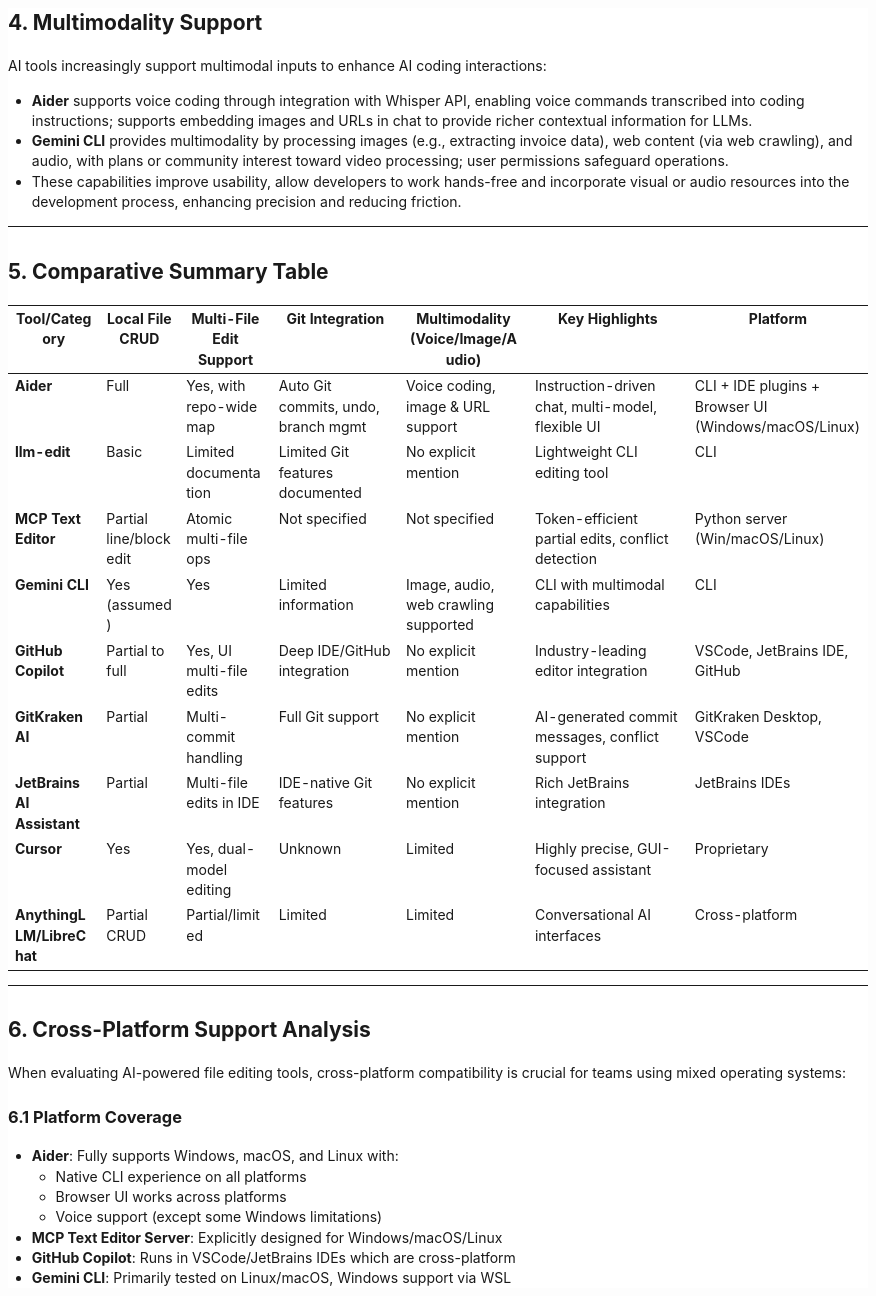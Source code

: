 
## 4. Multimodality Support

AI tools increasingly support multimodal inputs to enhance AI coding interactions:

- **Aider** supports voice coding through integration with Whisper API, enabling voice commands transcribed into coding instructions; supports embedding images and URLs in chat to provide richer contextual information for LLMs.
- **Gemini CLI** provides multimodality by processing images (e.g., extracting invoice data), web content (via web crawling), and audio, with plans or community interest toward video processing; user permissions safeguard operations.
- These capabilities improve usability, allow developers to work hands-free and incorporate visual or audio resources into the development process, enhancing precision and reducing friction.

---

## 5. Comparative Summary Table

| Tool/Category            | Local File CRUD | Multi-File Edit Support | Git Integration                        | Multimodality (Voice/Image/Audio) | Key Highlights                                      | Platform                       |
|-------------------------|----------------|-------------------------|--------------------------------------|----------------------------------|----------------------------------------------------|-------------------------------|
| **Aider**               | Full           | Yes, with repo-wide map | Auto Git commits, undo, branch mgmt  | Voice coding, image & URL support | Instruction-driven chat, multi-model, flexible UI  | CLI + IDE plugins + Browser UI (Windows/macOS/Linux) |
| **llm-edit**            | Basic          | Limited documentation   | Limited Git features documented      | No explicit mention               | Lightweight CLI editing tool                        | CLI                           |
| **MCP Text Editor**     | Partial line/block edit | Atomic multi-file ops   | Not specified                        | Not specified                    | Token-efficient partial edits, conflict detection  | Python server (Win/macOS/Linux)|
| **Gemini CLI**          | Yes (assumed)  | Yes                     | Limited information                  | Image, audio, web crawling supported | CLI with multimodal capabilities                    | CLI                           |
| **GitHub Copilot**      | Partial to full| Yes, UI multi-file edits| Deep IDE/GitHub integration          | No explicit mention               | Industry-leading editor integration                 | VSCode, JetBrains IDE, GitHub |
| **GitKraken AI**        | Partial        | Multi-commit handling   | Full Git support                     | No explicit mention               | AI-generated commit messages, conflict support     | GitKraken Desktop, VSCode      |
| **JetBrains AI Assistant**| Partial      | Multi-file edits in IDE | IDE-native Git features              | No explicit mention               | Rich JetBrains integration                          | JetBrains IDEs                |
| **Cursor**              | Yes            | Yes, dual-model editing | Unknown                            | Limited                         | Highly precise, GUI-focused assistant               | Proprietary                   |
| **AnythingLLM/LibreChat**| Partial CRUD   | Partial/limited         | Limited                            | Limited                         | Conversational AI interfaces                         | Cross-platform                |

---

## 6. Cross-Platform Support Analysis

When evaluating AI-powered file editing tools, cross-platform compatibility is crucial for teams using mixed operating systems:

### 6.1 Platform Coverage
- **Aider**: Fully supports Windows, macOS, and Linux with:
  - Native CLI experience on all platforms
  - Browser UI works across platforms
  - Voice support (except some Windows limitations)
- **MCP Text Editor Server**: Explicitly designed for Windows/macOS/Linux
- **GitHub Copilot**: Runs in VSCode/JetBrains IDEs which are cross-platform
- **Gemini CLI**: Primarily tested on Linux/macOS, Windows support via WSL
